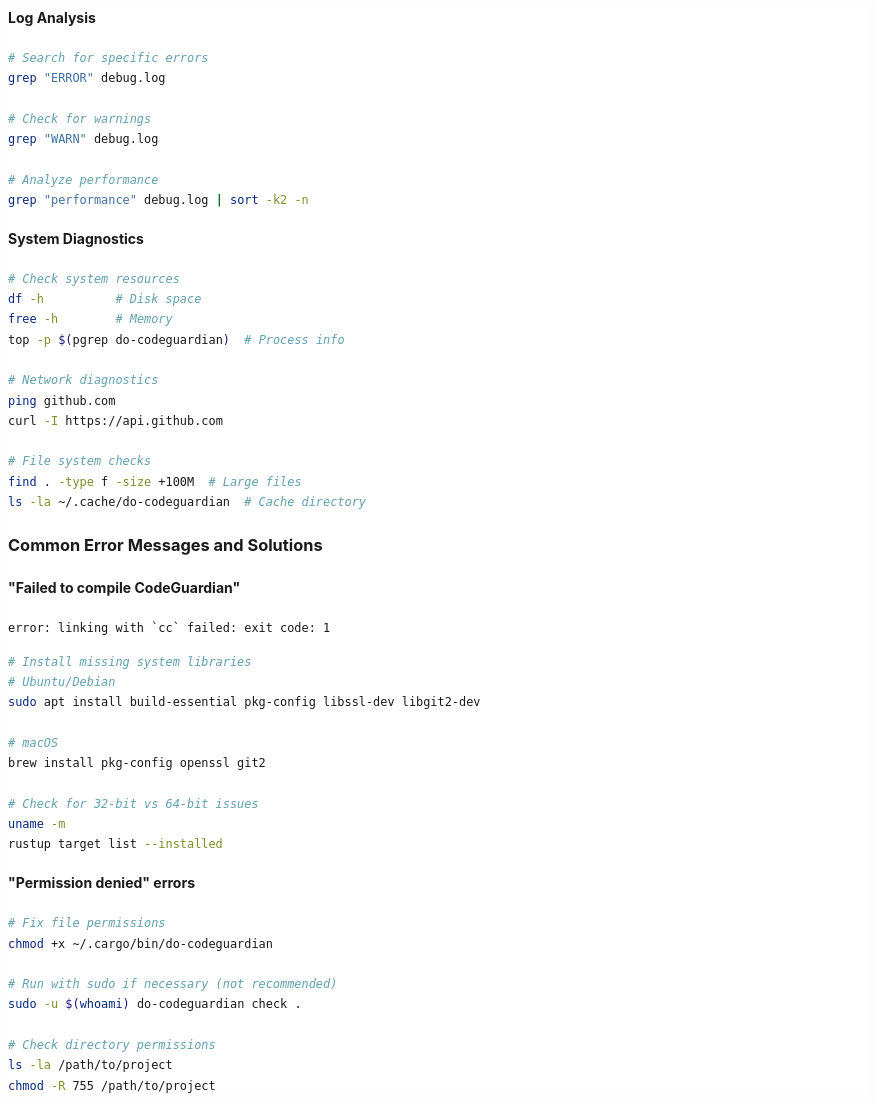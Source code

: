 #### Log Analysis
```bash
# Search for specific errors
grep "ERROR" debug.log

# Check for warnings
grep "WARN" debug.log

# Analyze performance
grep "performance" debug.log | sort -k2 -n
```

#### System Diagnostics
```bash
# Check system resources
df -h          # Disk space
free -h        # Memory
top -p $(pgrep do-codeguardian)  # Process info

# Network diagnostics
ping github.com
curl -I https://api.github.com

# File system checks
find . -type f -size +100M  # Large files
ls -la ~/.cache/do-codeguardian  # Cache directory
```

### Common Error Messages and Solutions

#### "Failed to compile CodeGuardian"
```
error: linking with `cc` failed: exit code: 1
```
```bash
# Install missing system libraries
# Ubuntu/Debian
sudo apt install build-essential pkg-config libssl-dev libgit2-dev

# macOS
brew install pkg-config openssl git2

# Check for 32-bit vs 64-bit issues
uname -m
rustup target list --installed
```

#### "Permission denied" errors
```bash
# Fix file permissions
chmod +x ~/.cargo/bin/do-codeguardian

# Run with sudo if necessary (not recommended)
sudo -u $(whoami) do-codeguardian check .

# Check directory permissions
ls -la /path/to/project
chmod -R 755 /path/to/project
```

